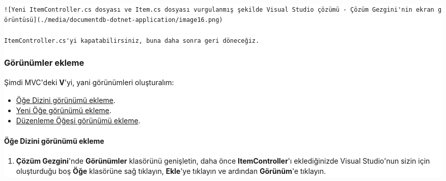     ![Yeni ItemController.cs dosyası ve Item.cs dosyası vurgulanmış şekilde Visual Studio çözümü - Çözüm Gezgini'nin ekran görüntüsü](./media/documentdb-dotnet-application/image16.png)
   
    ItemController.cs'yi kapatabilirsiniz, buna daha sonra geri döneceğiz. 

### <a name="_Toc395637766"></a>Görünümler ekleme
Şimdi MVC'deki **V**'yi, yani görünümleri oluşturalım:

* [Öğe Dizini görünümü ekleme](#AddItemIndexView).
* [Yeni Öğe görünümü ekleme](#AddNewIndexView).
* [Düzenleme Öğesi görünümü ekleme](#_Toc395888515).

#### <a name="AddItemIndexView"></a>Öğe Dizini görünümü ekleme
1. **Çözüm Gezgini**'nde **Görünümler** klasörünü genişletin, daha önce **ItemController**'ı eklediğinizde Visual Studio'nun sizin için oluşturduğu boş **Öğe** klasörüne sağ tıklayın, **Ekle**'ye tıklayın ve ardından **Görünüm**'e tıklayın.
   